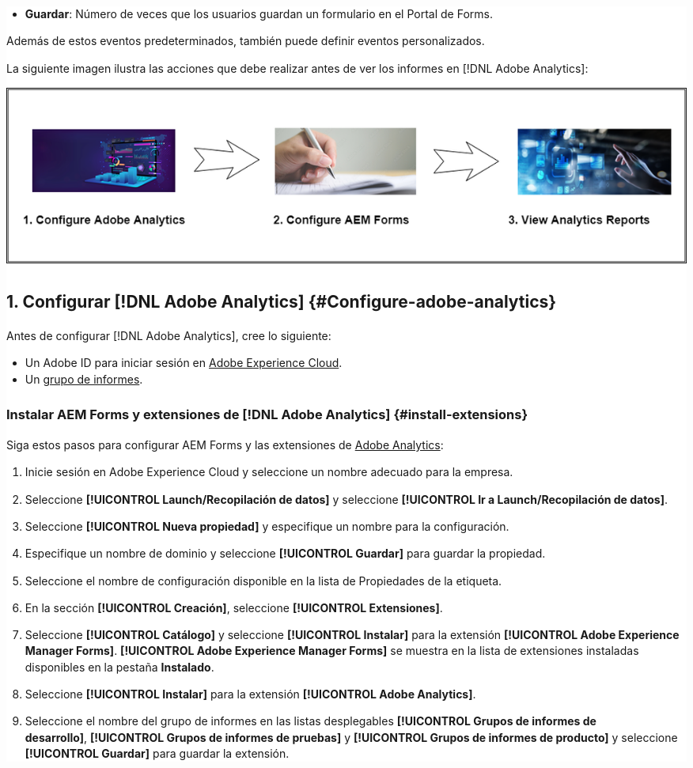 * **Guardar**: Número de veces que los usuarios guardan un formulario en el Portal de Forms.

Además de estos eventos predeterminados, también puede definir eventos personalizados.

La siguiente imagen ilustra las acciones que debe realizar antes de ver los informes en [!DNL Adobe Analytics]:

![Información general de Analytics](/help/forms/using/assets/analyticsworkflow.png)

## 1. Configurar [!DNL Adobe Analytics] {#Configure-adobe-analytics}

Antes de configurar [!DNL Adobe Analytics], cree lo siguiente:

* Un Adobe ID para iniciar sesión en [Adobe Experience Cloud](https://experience.adobe.com/#/home).
* Un [grupo de informes](https://experienceleague.adobe.com/es/docs/analytics/admin/admin-tools/manage-report-suites/c-new-report-suite/t-create-a-report-suite).


### Instalar AEM Forms y extensiones de [!DNL Adobe Analytics] {#install-extensions}

Siga estos pasos para configurar AEM Forms y las extensiones de [Adobe Analytics](https://experienceleague.adobe.com/es/docs/experience-platform/tags/extensions/client/analytics/overview):

1. Inicie sesión en Adobe Experience Cloud y seleccione un nombre adecuado para la empresa.

1. Seleccione **[!UICONTROL Launch/Recopilación de datos]** y seleccione **[!UICONTROL Ir a Launch/Recopilación de datos]**.

1. Seleccione **[!UICONTROL Nueva propiedad]** y especifique un nombre para la configuración.

1. Especifique un nombre de dominio y seleccione **[!UICONTROL Guardar]** para guardar la propiedad.

1. Seleccione el nombre de configuración disponible en la lista de Propiedades de la etiqueta.

1. En la sección **[!UICONTROL Creación]**, seleccione **[!UICONTROL Extensiones]**.

1. Seleccione **[!UICONTROL Catálogo]** y seleccione **[!UICONTROL Instalar]** para la extensión **[!UICONTROL Adobe Experience Manager Forms]**. **[!UICONTROL Adobe Experience Manager Forms]** se muestra en la lista de extensiones instaladas disponibles en la pestaña **Instalado**.

1. Seleccione **[!UICONTROL Instalar]** para la extensión **[!UICONTROL Adobe Analytics]**.
1. Seleccione el nombre del grupo de informes en las listas desplegables **[!UICONTROL Grupos de informes de desarrollo]**, **[!UICONTROL Grupos de informes de pruebas]** y **[!UICONTROL Grupos de informes de producto]** y seleccione **[!UICONTROL Guardar]** para guardar la extensión.
